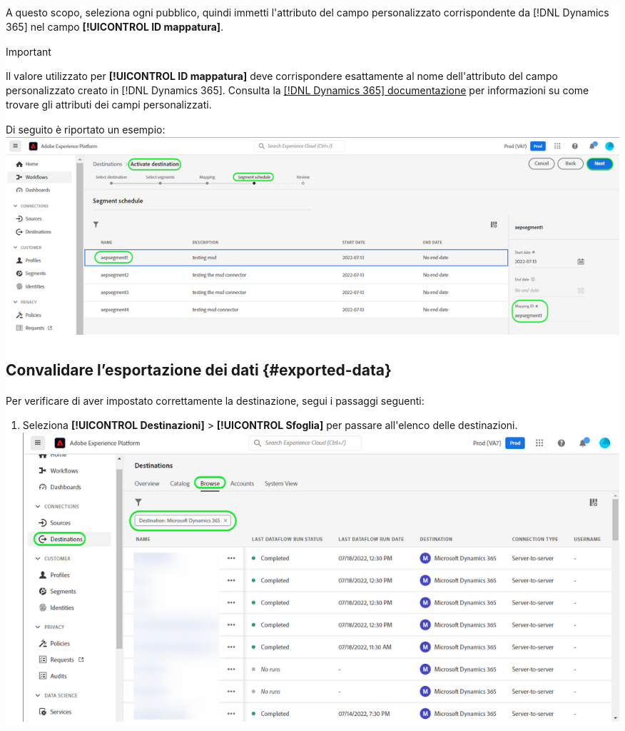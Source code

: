 A questo scopo, seleziona ogni pubblico, quindi immetti l&#39;attributo del campo personalizzato corrispondente da [!DNL Dynamics 365] nel campo **[!UICONTROL ID mappatura]**.

>[!IMPORTANT]
>
>Il valore utilizzato per **[!UICONTROL ID mappatura]** deve corrispondere esattamente al nome dell&#39;attributo del campo personalizzato creato in [!DNL Dynamics 365]. Consulta la [[!DNL Dynamics 365] documentazione](https://docs.microsoft.com/en-us/dynamics365/customerengagement/on-premises/customize/create-edit-fields?view=op-9-1) per informazioni su come trovare gli attributi dei campi personalizzati.

Di seguito è riportato un esempio:
![Esempio di schermata dell&#39;interfaccia utente di Experience Platform che mostra l&#39;esportazione pianificata del pubblico.](../../assets/catalog/crm/microsoft-dynamics-365/schedule-segment-export.png)

## Convalidare l’esportazione dei dati {#exported-data}

Per verificare di aver impostato correttamente la destinazione, segui i passaggi seguenti:

1. Seleziona **[!UICONTROL Destinazioni]** > **[!UICONTROL Sfoglia]** per passare all&#39;elenco delle destinazioni.
   ![Schermata dell&#39;interfaccia utente di Experience Platform che mostra le destinazioni di navigazione.](../../assets/catalog/crm/microsoft-dynamics-365/browse-destinations.png)

